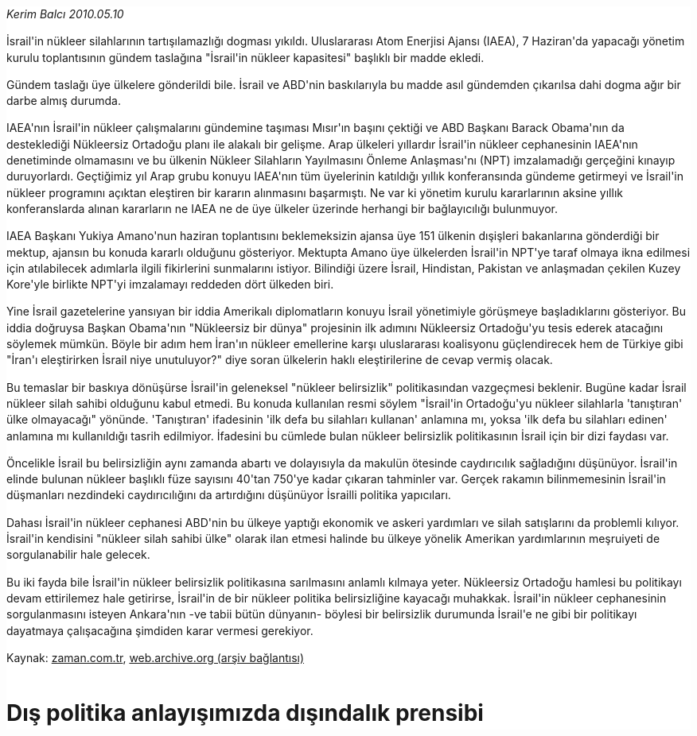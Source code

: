 *Kerim Balcı 2010.05.10*

<td class="columnist-detail">
<p>İsrail'in nükleer silahlarının tartışılamazlığı dogması yıkıldı. Uluslararası Atom Enerjisi Ajansı (IAEA), 7 Haziran'da yapacağı yönetim kurulu toplantısının gündem taslağına "İsrail'in nükleer kapasitesi" başlıklı bir madde ekledi.</p>
<p>
<div id="haberMetinDiv">
<p> Gündem taslağı üye ülkelere gönderildi bile. İsrail ve ABD'nin baskılarıyla bu madde asıl gündemden çıkarılsa dahi dogma ağır bir darbe almış durumda.
<p>IAEA'nın İsrail'in nükleer çalışmalarını gündemine taşıması Mısır'ın başını çektiği ve ABD Başkanı Barack Obama'nın da desteklediği Nükleersiz Ortadoğu planı ile alakalı bir gelişme. Arap ülkeleri yıllardır İsrail'in nükleer cephanesinin IAEA'nın denetiminde olmamasını ve bu ülkenin Nükleer Silahların Yayılmasını Önleme Anlaşması'nı (NPT) imzalamadığı gerçeğini kınayıp duruyorlardı. Geçtiğimiz yıl Arap grubu konuyu IAEA'nın tüm üyelerinin katıldığı yıllık konferansında gündeme getirmeyi ve İsrail'in nükleer programını açıktan eleştiren bir kararın alınmasını başarmıştı. Ne var ki yönetim kurulu kararlarının aksine yıllık konferanslarda alınan kararların ne IAEA ne de üye ülkeler üzerinde herhangi bir bağlayıcılığı bulunmuyor.
<p>IAEA Başkanı Yukiya Amano'nun haziran toplantısını beklemeksizin ajansa üye 151 ülkenin dışişleri bakanlarına gönderdiği bir mektup, ajansın bu konuda kararlı olduğunu gösteriyor. Mektupta Amano üye ülkelerden İsrail'in NPT'ye taraf olmaya ikna edilmesi için atılabilecek adımlarla ilgili fikirlerini sunmalarını istiyor. Bilindiği üzere İsrail, Hindistan, Pakistan ve anlaşmadan çekilen Kuzey Kore'yle birlikte NPT'yi imzalamayı reddeden dört ülkeden biri.
<p>Yine İsrail gazetelerine yansıyan bir iddia Amerikalı diplomatların konuyu İsrail yönetimiyle görüşmeye başladıklarını gösteriyor. Bu iddia doğruysa Başkan Obama'nın "Nükleersiz bir dünya" projesinin ilk adımını Nükleersiz Ortadoğu'yu tesis ederek atacağını söylemek mümkün. Böyle bir adım hem İran'ın nükleer emellerine karşı uluslararası koalisyonu güçlendirecek hem de Türkiye gibi "İran'ı eleştirirken İsrail niye unutuluyor?" diye soran ülkelerin haklı eleştirilerine de cevap vermiş olacak.
<p>Bu temaslar bir baskıya dönüşürse İsrail'in geleneksel "nükleer belirsizlik" politikasından vazgeçmesi beklenir. Bugüne kadar İsrail nükleer silah sahibi olduğunu kabul etmedi. Bu konuda kullanılan resmi söylem "İsrail'in Ortadoğu'yu nükleer silahlarla 'tanıştıran' ülke olmayacağı" yönünde. 'Tanıştıran' ifadesinin 'ilk defa bu silahları kullanan' anlamına mı, yoksa 'ilk defa bu silahları edinen' anlamına mı kullanıldığı tasrih edilmiyor. İfadesini bu cümlede bulan nükleer belirsizlik politikasının İsrail için bir dizi faydası var.
<p>Öncelikle İsrail bu belirsizliğin aynı zamanda abartı ve dolayısıyla da makulün ötesinde caydırıcılık sağladığını düşünüyor. İsrail'in elinde bulunan nükleer başlıklı füze sayısını 40'tan 750'ye kadar çıkaran tahminler var. Gerçek rakamın bilinmemesinin İsrail'in düşmanları nezdindeki caydırıcılığını da artırdığını düşünüyor İsrailli politika yapıcıları.
<p>Dahası İsrail'in nükleer cephanesi ABD'nin bu ülkeye yaptığı ekonomik ve askeri yardımları ve silah satışlarını da problemli kılıyor. İsrail'in kendisini "nükleer silah sahibi ülke" olarak ilan etmesi halinde bu ülkeye yönelik Amerikan yardımlarının meşruiyeti de sorgulanabilir hale gelecek.
<p>Bu iki fayda bile İsrail'in nükleer belirsizlik politikasına sarılmasını anlamlı kılmaya yeter. Nükleersiz Ortadoğu hamlesi bu politikayı devam ettirilemez hale getirirse, İsrail'in de bir nükleer politika belirsizliğine kayacağı muhakkak. İsrail'in nükleer cephanesinin sorgulanmasını isteyen Ankara'nın -ve tabii bütün dünyanın- böylesi bir belirsizlik durumunda İsrail'e ne gibi bir politikayı dayatmaya çalışacağına şimdiden karar vermesi gerekiyor.</p></p></p></p></p></p></p></p></div>
</p>
<a href="http://web.archive.org/web/20110107102512/mailto:k.balci@zaman.com.tr">
</a></td>

Kaynak: [zaman.com.tr](http://zaman.com.tr/yazar.do?yazino=982286), [web.archive.org (arşiv bağlantısı)](http://web.archive.org/web/20110107102512/http://www.zaman.com.tr/yazar.do?yazino=982286)
# Dış politika anlayışımızda dışındalık prensibi
